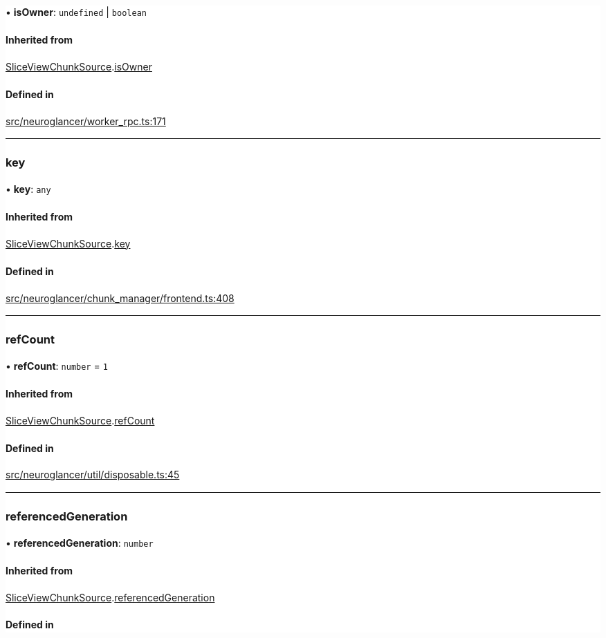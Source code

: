 • **isOwner**: `undefined` \| `boolean`

#### Inherited from

[SliceViewChunkSource](data_panel_layout._internal_.SliceViewChunkSource.md).[isOwner](data_panel_layout._internal_.SliceViewChunkSource.md#isowner)

#### Defined in

[src/neuroglancer/worker_rpc.ts:171](https://github.com/ActiveBrainAtlas2/neuroglancer/blob/540617bc/src/neuroglancer/worker_rpc.ts#L171)

___

### key

• **key**: `any`

#### Inherited from

[SliceViewChunkSource](data_panel_layout._internal_.SliceViewChunkSource.md).[key](data_panel_layout._internal_.SliceViewChunkSource.md#key)

#### Defined in

[src/neuroglancer/chunk_manager/frontend.ts:408](https://github.com/ActiveBrainAtlas2/neuroglancer/blob/540617bc/src/neuroglancer/chunk_manager/frontend.ts#L408)

___

### refCount

• **refCount**: `number` = `1`

#### Inherited from

[SliceViewChunkSource](data_panel_layout._internal_.SliceViewChunkSource.md).[refCount](data_panel_layout._internal_.SliceViewChunkSource.md#refcount)

#### Defined in

[src/neuroglancer/util/disposable.ts:45](https://github.com/ActiveBrainAtlas2/neuroglancer/blob/540617bc/src/neuroglancer/util/disposable.ts#L45)

___

### referencedGeneration

• **referencedGeneration**: `number`

#### Inherited from

[SliceViewChunkSource](data_panel_layout._internal_.SliceViewChunkSource.md).[referencedGeneration](data_panel_layout._internal_.SliceViewChunkSource.md#referencedgeneration)

#### Defined in
